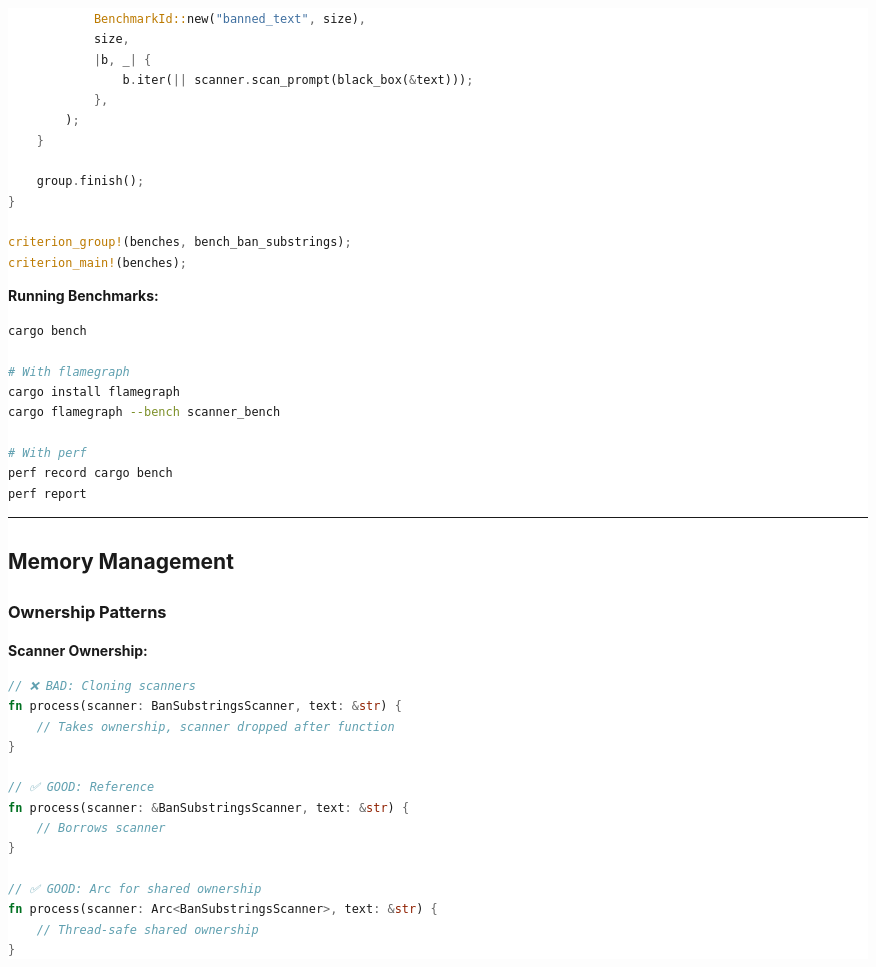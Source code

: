 ```rust
            BenchmarkId::new("banned_text", size),
            size,
            |b, _| {
                b.iter(|| scanner.scan_prompt(black_box(&text)));
            },
        );
    }

    group.finish();
}

criterion_group!(benches, bench_ban_substrings);
criterion_main!(benches);
```

**Running Benchmarks:**
```bash
cargo bench

# With flamegraph
cargo install flamegraph
cargo flamegraph --bench scanner_bench

# With perf
perf record cargo bench
perf report
```

---

## Memory Management

### Ownership Patterns

**Scanner Ownership:**
```rust
// ❌ BAD: Cloning scanners
fn process(scanner: BanSubstringsScanner, text: &str) {
    // Takes ownership, scanner dropped after function
}

// ✅ GOOD: Reference
fn process(scanner: &BanSubstringsScanner, text: &str) {
    // Borrows scanner
}

// ✅ GOOD: Arc for shared ownership
fn process(scanner: Arc<BanSubstringsScanner>, text: &str) {
    // Thread-safe shared ownership
}
```
